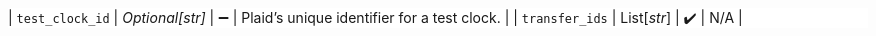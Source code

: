 | `test_clock_id`                                                                                                                                                                                                                                                                                                                                                                                                                                                                                                                                                                                                                                             | *Optional[str]*                                                                                                                                                                                                                                                                                                                                                                                                                                                                                                                                                                                                                                             | :heavy_minus_sign:                                                                                                                                                                                                                                                                                                                                                                                                                                                                                                                                                                                                                                          | Plaid’s unique identifier for a test clock.                                                                                                                                                                                                                                                                                                                                                                                                                                                                                                                                                                                                                 |
| `transfer_ids`                                                                                                                                                                                                                                                                                                                                                                                                                                                                                                                                                                                                                                              | List[*str*]                                                                                                                                                                                                                                                                                                                                                                                                                                                                                                                                                                                                                                                 | :heavy_check_mark:                                                                                                                                                                                                                                                                                                                                                                                                                                                                                                                                                                                                                                          | N/A                                                                                                                                                                                                                                                                                                                                                                                                                                                                                                                                                                                                                                                         |